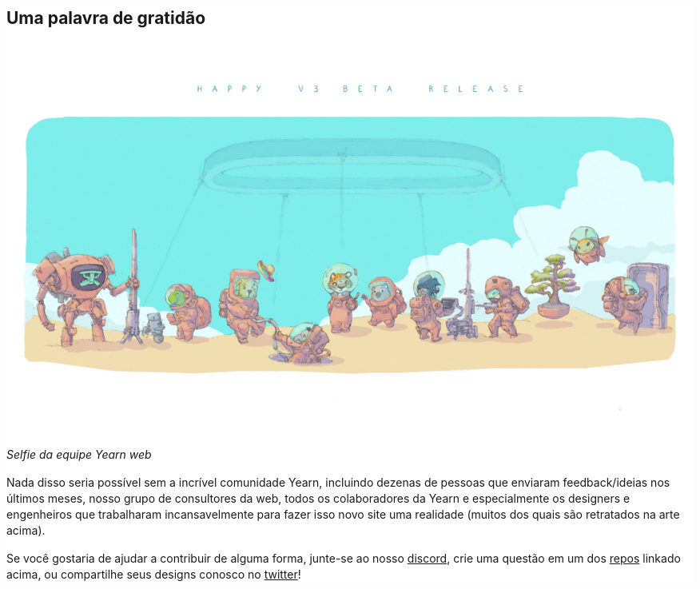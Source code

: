 ## Uma palavra de gratidão

![](image13.png?w=2000&h=1125)

_Selfie da equipe Yearn web_

Nada disso seria possível sem a incrível comunidade Yearn, incluindo dezenas de pessoas que enviaram feedback/ideias nos últimos meses, nosso grupo de consultores da web, todos os colaboradores da Yearn e especialmente os designers e engenheiros que trabalharam incansavelmente para fazer isso novo site uma realidade (muitos dos quais são retratados na arte acima).

Se você gostaria de ajudar a contribuir de alguma forma, junte-se ao nosso [discord](https://discord.gg/8rF374XkXy), crie uma questão em um dos [repos](https://github.com/yearn) linkado acima, ou compartilhe seus designs conosco no [twitter](https://twitter.com/iearnfinance)!
